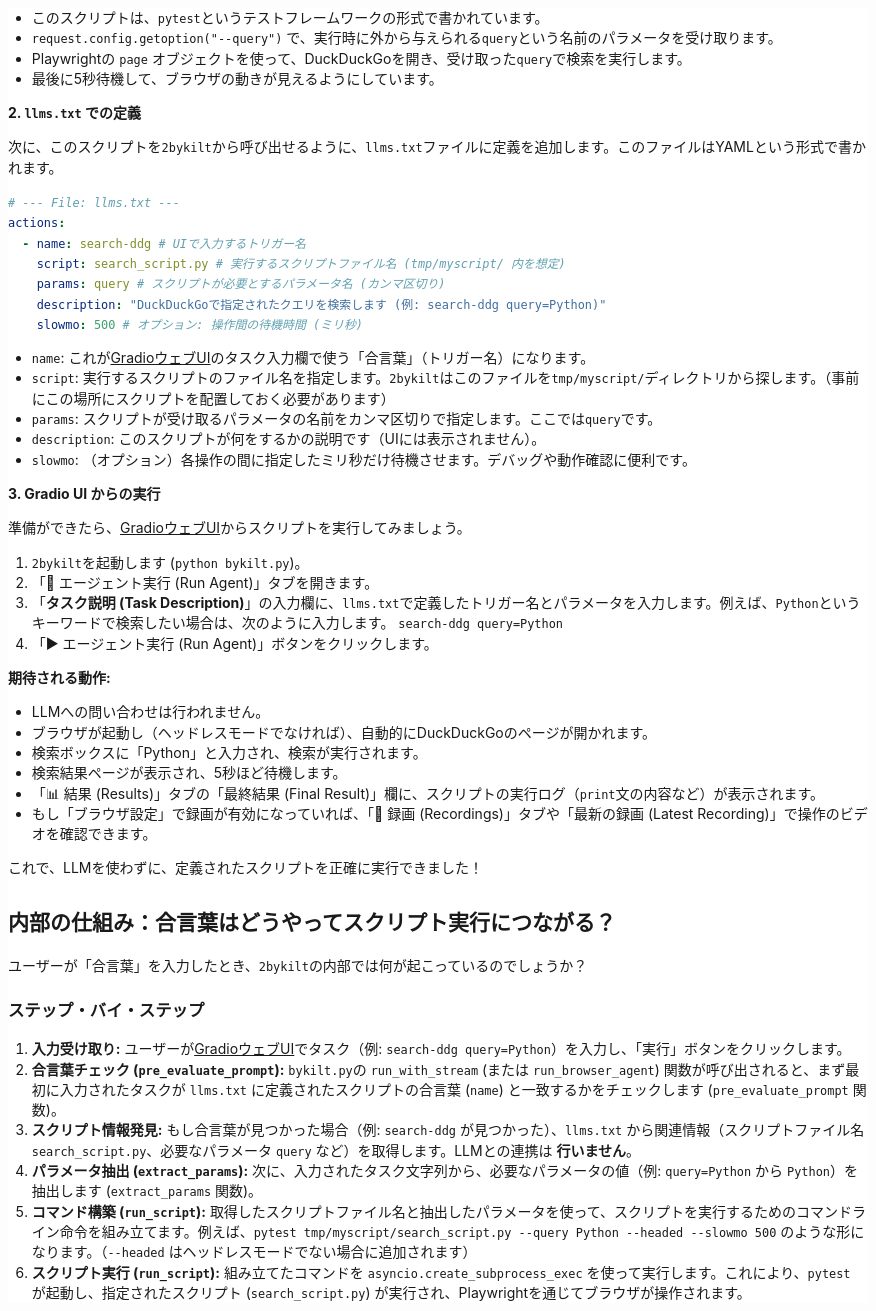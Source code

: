 *   このスクリプトは、`pytest`というテストフレームワークの形式で書かれています。
*   `request.config.getoption("--query")` で、実行時に外から与えられる`query`という名前のパラメータを受け取ります。
*   Playwrightの `page` オブジェクトを使って、DuckDuckGoを開き、受け取った`query`で検索を実行します。
*   最後に5秒待機して、ブラウザの動きが見えるようにしています。

**2. `llms.txt` での定義**

次に、このスクリプトを`2bykilt`から呼び出せるように、`llms.txt`ファイルに定義を追加します。このファイルはYAMLという形式で書かれます。

```yaml
# --- File: llms.txt ---
actions:
  - name: search-ddg # UIで入力するトリガー名
    script: search_script.py # 実行するスクリプトファイル名 (tmp/myscript/ 内を想定)
    params: query # スクリプトが必要とするパラメータ名 (カンマ区切り)
    description: "DuckDuckGoで指定されたクエリを検索します (例: search-ddg query=Python)"
    slowmo: 500 # オプション: 操作間の待機時間 (ミリ秒)
```

*   `name`: これが[GradioウェブUI](01_gradioウェブui_.md)のタスク入力欄で使う「合言葉」（トリガー名）になります。
*   `script`: 実行するスクリプトのファイル名を指定します。`2bykilt`はこのファイルを`tmp/myscript/`ディレクトリから探します。（事前にこの場所にスクリプトを配置しておく必要があります）
*   `params`: スクリプトが受け取るパラメータの名前をカンマ区切りで指定します。ここでは`query`です。
*   `description`: このスクリプトが何をするかの説明です（UIには表示されません）。
*   `slowmo`: （オプション）各操作の間に指定したミリ秒だけ待機させます。デバッグや動作確認に便利です。

**3. Gradio UI からの実行**

準備ができたら、[GradioウェブUI](01_gradioウェブui_.md)からスクリプトを実行してみましょう。

1.  `2bykilt`を起動します (`python bykilt.py`)。
2.  「🤖 エージェント実行 (Run Agent)」タブを開きます。
3.  「**タスク説明 (Task Description)**」の入力欄に、`llms.txt`で定義したトリガー名とパラメータを入力します。例えば、`Python`というキーワードで検索したい場合は、次のように入力します。
    `search-ddg query=Python`
4.  「▶️ エージェント実行 (Run Agent)」ボタンをクリックします。

**期待される動作:**

*   LLMへの問い合わせは行われません。
*   ブラウザが起動し（ヘッドレスモードでなければ）、自動的にDuckDuckGoのページが開かれます。
*   検索ボックスに「Python」と入力され、検索が実行されます。
*   検索結果ページが表示され、5秒ほど待機します。
*   「📊 結果 (Results)」タブの「最終結果 (Final Result)」欄に、スクリプトの実行ログ（`print`文の内容など）が表示されます。
*   もし「ブラウザ設定」で録画が有効になっていれば、「🎥 録画 (Recordings)」タブや「最新の録画 (Latest Recording)」で操作のビデオを確認できます。

これで、LLMを使わずに、定義されたスクリプトを正確に実行できました！

## 内部の仕組み：合言葉はどうやってスクリプト実行につながる？

ユーザーが「合言葉」を入力したとき、`2bykilt`の内部では何が起こっているのでしょうか？

### ステップ・バイ・ステップ

1.  **入力受け取り:** ユーザーが[GradioウェブUI](01_gradioウェブui_.md)でタスク（例: `search-ddg query=Python`）を入力し、「実行」ボタンをクリックします。
2.  **合言葉チェック (`pre_evaluate_prompt`):** `bykilt.py`の `run_with_stream` (または `run_browser_agent`) 関数が呼び出されると、まず最初に入力されたタスクが `llms.txt` に定義されたスクリプトの合言葉 (`name`) と一致するかをチェックします (`pre_evaluate_prompt` 関数)。
3.  **スクリプト情報発見:** もし合言葉が見つかった場合（例: `search-ddg` が見つかった）、`llms.txt` から関連情報（スクリプトファイル名 `search_script.py`、必要なパラメータ `query` など）を取得します。LLMとの連携は **行いません**。
4.  **パラメータ抽出 (`extract_params`):** 次に、入力されたタスク文字列から、必要なパラメータの値（例: `query=Python` から `Python`）を抽出します (`extract_params` 関数)。
5.  **コマンド構築 (`run_script`):** 取得したスクリプトファイル名と抽出したパラメータを使って、スクリプトを実行するためのコマンドライン命令を組み立てます。例えば、`pytest tmp/myscript/search_script.py --query Python --headed --slowmo 500` のような形になります。（`--headed` はヘッドレスモードでない場合に追加されます）
6.  **スクリプト実行 (`run_script`):** 組み立てたコマンドを `asyncio.create_subprocess_exec` を使って実行します。これにより、`pytest` が起動し、指定されたスクリプト (`search_script.py`) が実行され、Playwrightを通じてブラウザが操作されます。